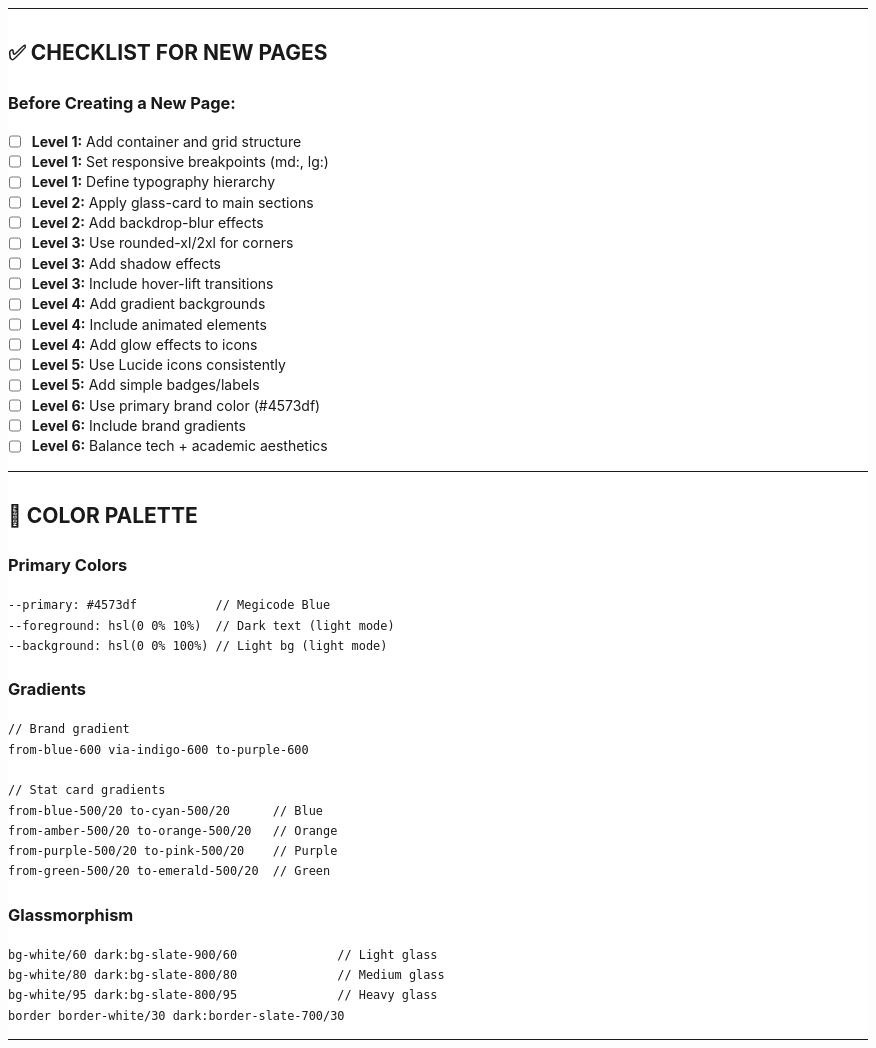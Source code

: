 
---

## ✅ CHECKLIST FOR NEW PAGES

### Before Creating a New Page:

- [ ] **Level 1:** Add container and grid structure
- [ ] **Level 1:** Set responsive breakpoints (md:, lg:)
- [ ] **Level 1:** Define typography hierarchy
- [ ] **Level 2:** Apply glass-card to main sections
- [ ] **Level 2:** Add backdrop-blur effects
- [ ] **Level 3:** Use rounded-xl/2xl for corners
- [ ] **Level 3:** Add shadow effects
- [ ] **Level 3:** Include hover-lift transitions
- [ ] **Level 4:** Add gradient backgrounds
- [ ] **Level 4:** Include animated elements
- [ ] **Level 4:** Add glow effects to icons
- [ ] **Level 5:** Use Lucide icons consistently
- [ ] **Level 5:** Add simple badges/labels
- [ ] **Level 6:** Use primary brand color (#4573df)
- [ ] **Level 6:** Include brand gradients
- [ ] **Level 6:** Balance tech + academic aesthetics

---

## 🎨 COLOR PALETTE

### Primary Colors
```tsx
--primary: #4573df           // Megicode Blue
--foreground: hsl(0 0% 10%)  // Dark text (light mode)
--background: hsl(0 0% 100%) // Light bg (light mode)
```

### Gradients
```tsx
// Brand gradient
from-blue-600 via-indigo-600 to-purple-600

// Stat card gradients
from-blue-500/20 to-cyan-500/20      // Blue
from-amber-500/20 to-orange-500/20   // Orange
from-purple-500/20 to-pink-500/20    // Purple
from-green-500/20 to-emerald-500/20  // Green
```

### Glassmorphism
```tsx
bg-white/60 dark:bg-slate-900/60              // Light glass
bg-white/80 dark:bg-slate-800/80              // Medium glass
bg-white/95 dark:bg-slate-800/95              // Heavy glass
border border-white/30 dark:border-slate-700/30
```

---